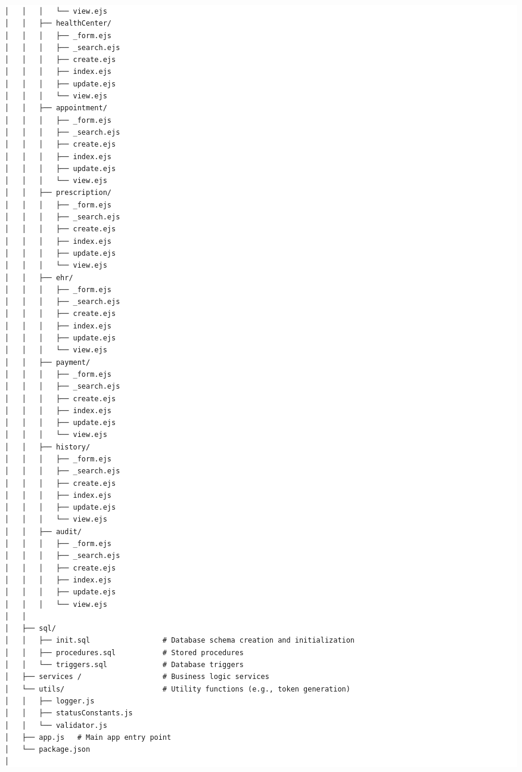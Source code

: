```
│   │   │   └── view.ejs
│   │   ├── healthCenter/
│   │   │   ├── _form.ejs
│   │   │   ├── _search.ejs
│   │   │   ├── create.ejs
│   │   │   ├── index.ejs
│   │   │   ├── update.ejs
│   │   │   └── view.ejs
│   │   ├── appointment/
│   │   │   ├── _form.ejs
│   │   │   ├── _search.ejs
│   │   │   ├── create.ejs
│   │   │   ├── index.ejs
│   │   │   ├── update.ejs
│   │   │   └── view.ejs
│   │   ├── prescription/
│   │   │   ├── _form.ejs
│   │   │   ├── _search.ejs
│   │   │   ├── create.ejs
│   │   │   ├── index.ejs
│   │   │   ├── update.ejs
│   │   │   └── view.ejs
│   │   ├── ehr/
│   │   │   ├── _form.ejs
│   │   │   ├── _search.ejs
│   │   │   ├── create.ejs
│   │   │   ├── index.ejs
│   │   │   ├── update.ejs
│   │   │   └── view.ejs
│   │   ├── payment/
│   │   │   ├── _form.ejs
│   │   │   ├── _search.ejs
│   │   │   ├── create.ejs
│   │   │   ├── index.ejs
│   │   │   ├── update.ejs
│   │   │   └── view.ejs
│   │   ├── history/
│   │   │   ├── _form.ejs
│   │   │   ├── _search.ejs
│   │   │   ├── create.ejs
│   │   │   ├── index.ejs
│   │   │   ├── update.ejs
│   │   │   └── view.ejs
│   │   ├── audit/
│   │   │   ├── _form.ejs
│   │   │   ├── _search.ejs
│   │   │   ├── create.ejs
│   │   │   ├── index.ejs
│   │   │   ├── update.ejs
│   │   │   └── view.ejs
│   │
│   ├── sql/
│   │   ├── init.sql                 # Database schema creation and initialization
│   │   ├── procedures.sql           # Stored procedures
│   │   └── triggers.sql             # Database triggers
│   ├── services /                   # Business logic services
│   └── utils/                       # Utility functions (e.g., token generation)
│   │   ├── logger.js
│   │   ├── statusConstants.js
│   │   └── validator.js
│   ├── app.js   # Main app entry point
│   └── package.json
│
```